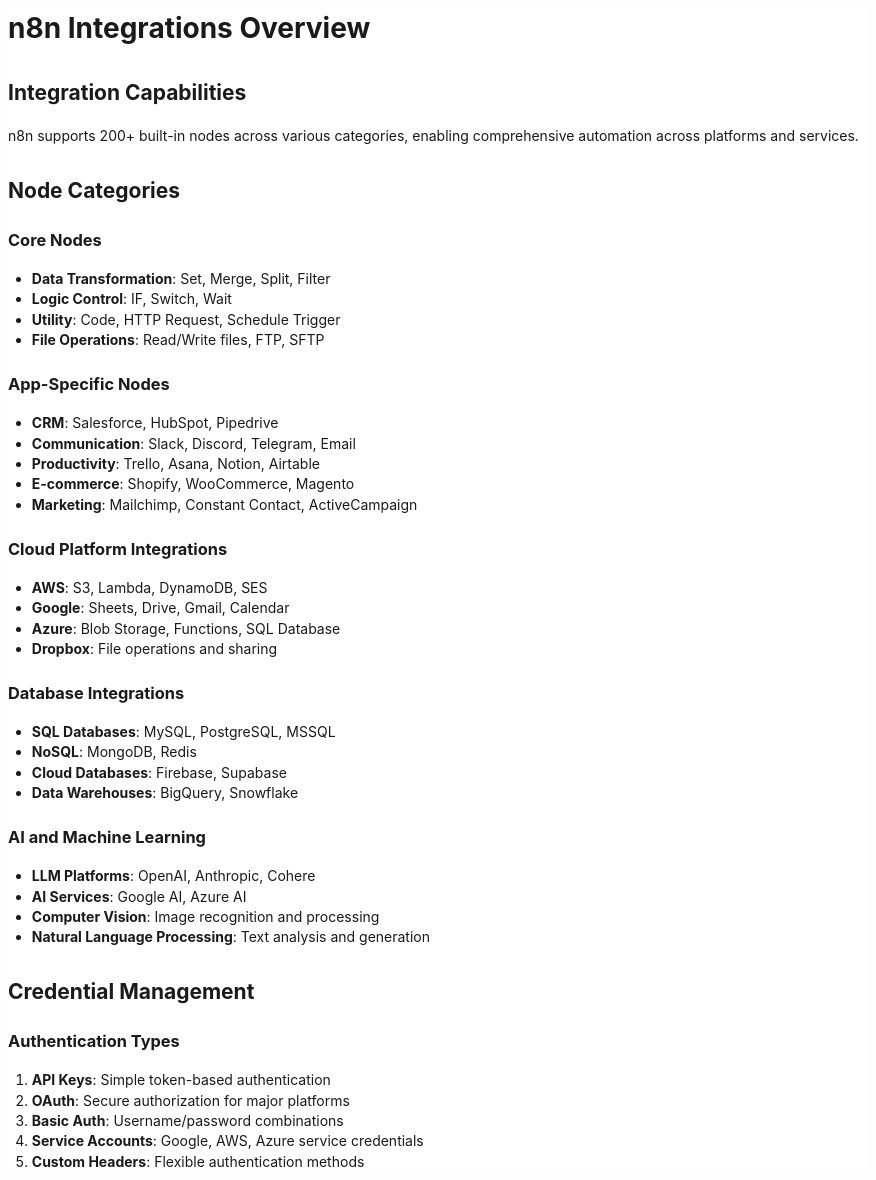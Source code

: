 # n8n Integrations Overview

## Integration Capabilities

n8n supports 200+ built-in nodes across various categories, enabling comprehensive automation across platforms and services.

## Node Categories

### Core Nodes
- **Data Transformation**: Set, Merge, Split, Filter
- **Logic Control**: IF, Switch, Wait
- **Utility**: Code, HTTP Request, Schedule Trigger
- **File Operations**: Read/Write files, FTP, SFTP

### App-Specific Nodes
- **CRM**: Salesforce, HubSpot, Pipedrive
- **Communication**: Slack, Discord, Telegram, Email
- **Productivity**: Trello, Asana, Notion, Airtable
- **E-commerce**: Shopify, WooCommerce, Magento
- **Marketing**: Mailchimp, Constant Contact, ActiveCampaign

### Cloud Platform Integrations
- **AWS**: S3, Lambda, DynamoDB, SES
- **Google**: Sheets, Drive, Gmail, Calendar
- **Azure**: Blob Storage, Functions, SQL Database
- **Dropbox**: File operations and sharing

### Database Integrations
- **SQL Databases**: MySQL, PostgreSQL, MSSQL
- **NoSQL**: MongoDB, Redis
- **Cloud Databases**: Firebase, Supabase
- **Data Warehouses**: BigQuery, Snowflake

### AI and Machine Learning
- **LLM Platforms**: OpenAI, Anthropic, Cohere
- **AI Services**: Google AI, Azure AI
- **Computer Vision**: Image recognition and processing
- **Natural Language Processing**: Text analysis and generation

## Credential Management

### Authentication Types
1. **API Keys**: Simple token-based authentication
2. **OAuth**: Secure authorization for major platforms
3. **Basic Auth**: Username/password combinations
4. **Service Accounts**: Google, AWS, Azure service credentials
5. **Custom Headers**: Flexible authentication methods
